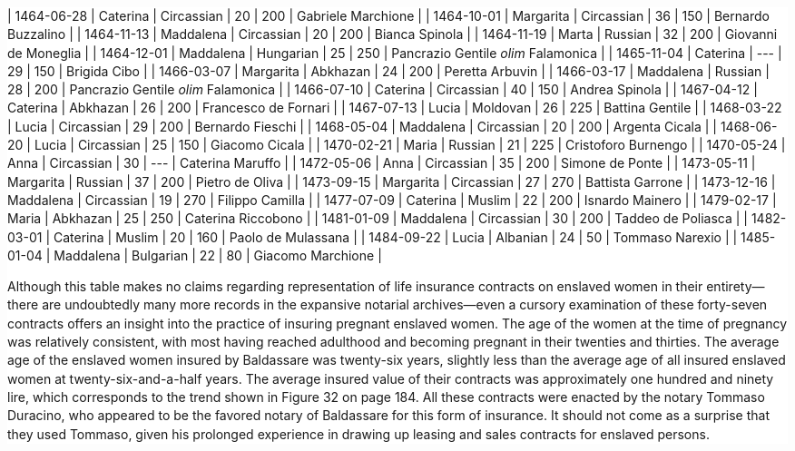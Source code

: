 | 1464-06-28 | Caterina  | Circassian | 20   | 200   | Gabriele Marchione                  |
| 1464-10-01 | Margarita | Circassian | 36   | 150   | Bernardo Buzzalino                  |
| 1464-11-13 | Maddalena | Circassian | 20   | 200   | Bianca Spinola                      |
| 1464-11-19 | Marta     | Russian    | 32   | 200   | Giovanni de Moneglia                |
| 1464-12-01 | Maddalena | Hungarian  | 25   | 250   | Pancrazio Gentile *olim* Falamonica |
| 1465-11-04 | Caterina  | ---        | 29   | 150   | Brigida Cibo                        |
| 1466-03-07 | Margarita | Abkhazan   | 24   | 200   | Peretta Arbuvin                     |
| 1466-03-17 | Maddalena | Russian    | 28   | 200   | Pancrazio Gentile *olim* Falamonica |
| 1466-07-10 | Caterina  | Circassian | 40   | 150   | Andrea Spinola                      |
| 1467-04-12 | Caterina  | Abkhazan   | 26   | 200   | Francesco de Fornari                |
| 1467-07-13 | Lucia     | Moldovan   | 26   | 225   | Battina Gentile                     |
| 1468-03-22 | Lucia     | Circassian | 29   | 200   | Bernardo Fieschi                    |
| 1468-05-04 | Maddalena | Circassian | 20   | 200   | Argenta Cicala                      |
| 1468-06-20 | Lucia     | Circassian | 25   | 150   | Giacomo Cicala                      |
| 1470-02-21 | Maria     | Russian    | 21   | 225   | Cristoforo Burnengo                 |
| 1470-05-24 | Anna      | Circassian | 30   | ---   | Caterina Maruffo                    |
| 1472-05-06 | Anna      | Circassian | 35   | 200   | Simone de Ponte                     |
| 1473-05-11 | Margarita | Russian    | 37   | 200   | Pietro de Oliva                     |
| 1473-09-15 | Margarita | Circassian | 27   | 270   | Battista Garrone                    |
| 1473-12-16 | Maddalena | Circassian | 19   | 270   | Filippo Camilla                     |
| 1477-07-09 | Caterina  | Muslim     | 22   | 200   | Isnardo Mainero                     |
| 1479-02-17 | Maria     | Abkhazan   | 25   | 250   | Caterina Riccobono                  |
| 1481-01-09 | Maddalena | Circassian | 30   | 200   | Taddeo de Poliasca                  |
| 1482-03-01 | Caterina  | Muslim     | 20   | 160   | Paolo de Mulassana                  |
| 1484-09-22 | Lucia     | Albanian   | 24   | 50    | Tommaso Narexio                     |
| 1485-01-04 | Maddalena | Bulgarian  | 22   | 80    | Giacomo Marchione                   |

Although this table makes no claims regarding representation of life insurance contracts on enslaved women in their entirety—there are undoubtedly many more records in the expansive notarial archives—even a cursory examination of these forty-seven contracts offers an insight into the practice of insuring pregnant enslaved women. The age of the women at the time of pregnancy was relatively consistent, with most having reached adulthood and becoming pregnant in their twenties and thirties. The average age of the enslaved women insured by Baldassare was twenty-six years, slightly less than the average age of all insured enslaved women at twenty-six-and-a-half years. The average insured value of their contracts was approximately one hundred and ninety lire, which corresponds to the trend shown in Figure 32 on page 184. All these contracts were enacted by the notary Tommaso Duracino, who appeared to be the favored notary of Baldassare for this form of insurance. It should not come as a surprise that they used Tommaso, given his prolonged experience in drawing up leasing and sales contracts for enslaved persons.
